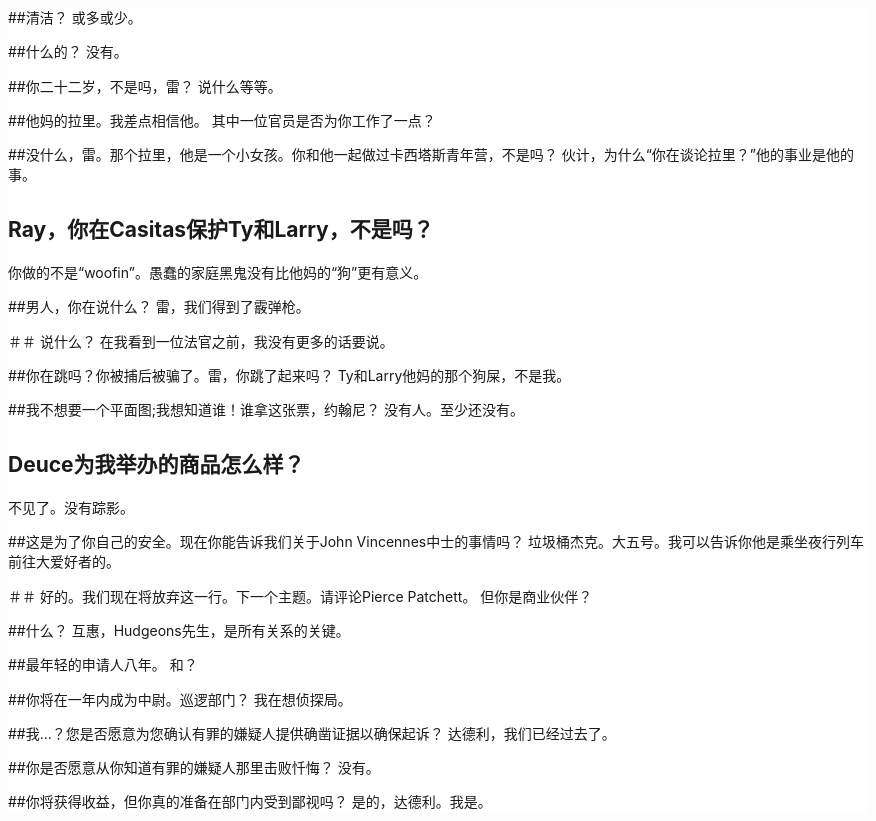 ##清洁？
或多或少。

##什么的？
没有。

##你二十二岁，不是吗，雷？
说什么等等。

##他妈的拉里。我差点相信他。
其中一位官员是否为你工作了一点？

##没什么，雷。那个拉里，他是一个小女孩。你和他一起做过卡西塔斯青年营，不是吗？
伙计，为什么“你在谈论拉里？”他的事业是他的事。

## Ray，你在Casitas保护Ty和Larry，不是吗？
你做的不是“woofin”。愚蠢的家庭黑鬼没有比他妈的“狗”更有意义。

##男人，你在说什么？
雷，我们得到了霰弹枪。

＃＃ 说什么？
在我看到一位法官之前，我没有更多的话要说。

##你在跳吗？你被捕后被骗了。雷，你跳了起来吗？
Ty和Larry他妈的那个狗屎，不是我。

##我不想要一个平面图;我想知道谁！谁拿这张票，约翰尼？
没有人。至少还没有。

## Deuce为我举办的商品怎么样？
不见了。没有踪影。

##这是为了你自己的安全。现在你能告诉我们关于John Vincennes中士的事情吗？
垃圾桶杰克。大五号。我可以告诉你他是乘坐夜行列车前往大爱好者的。

＃＃ 好的。我们现在将放弃这一行。下一个主题。请评论Pierce Patchett。
但你是商业伙伴？

##什么？
互惠，Hudgeons先生，是所有关系的关键。

##最年轻的申请人八年。
和？

##你将在一年内成为中尉。巡逻部门？
我在想侦探局。

##我...？您是否愿意为您确认有罪的嫌疑人提供确凿证据以确保起诉？
达德利，我们已经过去了。

##你是否愿意从你知道有罪的嫌疑人那里击败忏悔？
没有。

##你将获得收益，但你真的准备在部门内受到鄙视吗？
是的，达德利。我是。
